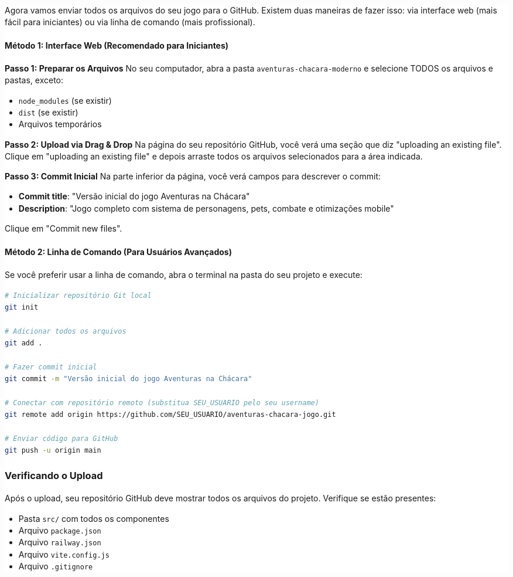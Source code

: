 Agora vamos enviar todos os arquivos do seu jogo para o GitHub. Existem duas maneiras de fazer isso: via interface web (mais fácil para iniciantes) ou via linha de comando (mais profissional).

#### Método 1: Interface Web (Recomendado para Iniciantes)

**Passo 1: Preparar os Arquivos**
No seu computador, abra a pasta `aventuras-chacara-moderno` e selecione TODOS os arquivos e pastas, exceto:
- `node_modules` (se existir)
- `dist` (se existir)
- Arquivos temporários

**Passo 2: Upload via Drag & Drop**
Na página do seu repositório GitHub, você verá uma seção que diz "uploading an existing file". Clique em "uploading an existing file" e depois arraste todos os arquivos selecionados para a área indicada.

**Passo 3: Commit Inicial**
Na parte inferior da página, você verá campos para descrever o commit:
- **Commit title**: "Versão inicial do jogo Aventuras na Chácara"
- **Description**: "Jogo completo com sistema de personagens, pets, combate e otimizações mobile"

Clique em "Commit new files".

#### Método 2: Linha de Comando (Para Usuários Avançados)

Se você preferir usar a linha de comando, abra o terminal na pasta do seu projeto e execute:

```bash
# Inicializar repositório Git local
git init

# Adicionar todos os arquivos
git add .

# Fazer commit inicial
git commit -m "Versão inicial do jogo Aventuras na Chácara"

# Conectar com repositório remoto (substitua SEU_USUARIO pelo seu username)
git remote add origin https://github.com/SEU_USUARIO/aventuras-chacara-jogo.git

# Enviar código para GitHub
git push -u origin main
```

### Verificando o Upload

Após o upload, seu repositório GitHub deve mostrar todos os arquivos do projeto. Verifique se estão presentes:

- Pasta `src/` com todos os componentes
- Arquivo `package.json`
- Arquivo `railway.json`
- Arquivo `vite.config.js`
- Arquivo `.gitignore`
